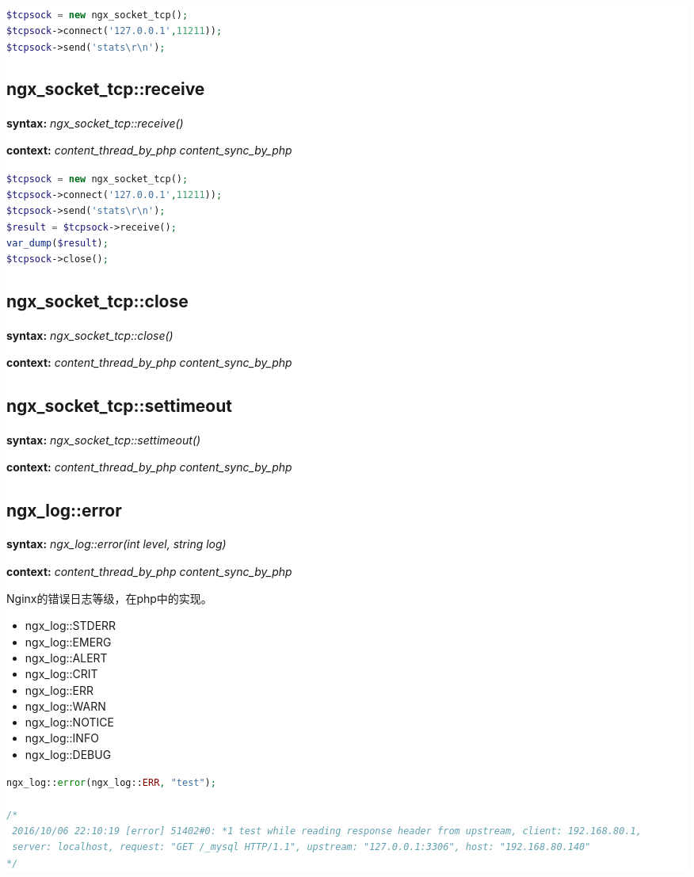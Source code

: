 ```php
$tcpsock = new ngx_socket_tcp();
$tcpsock->connect('127.0.0.1',11211));
$tcpsock->send('stats\r\n');
```

ngx_socket_tcp::receive
---------------------------
**syntax:** *ngx_socket_tcp::receive()*  

**context:** *content_thread_by_php* *content_sync_by_php*  

```php
$tcpsock = new ngx_socket_tcp();
$tcpsock->connect('127.0.0.1',11211));
$tcpsock->send('stats\r\n');
$result = $tcpsock->receive();
var_dump($result);
$tcpsock->close();
```

ngx_socket_tcp::close
---------------------------
**syntax:** *ngx_socket_tcp::close()*  

**context:** *content_thread_by_php*  *content_sync_by_php*  

ngx_socket_tcp::settimeout
---------------------------
**syntax:** *ngx_socket_tcp::settimeout()*  

**context:** *content_thread_by_php*  *content_sync_by_php*  

ngx_log::error
--------------
**syntax:** *ngx_log::error(int level, string log)* 

**context:** *content_thread_by_php* *content_sync_by_php* 

Nginx的错误日志等级，在php中的实现。
* ngx_log::STDERR
* ngx_log::EMERG
* ngx_log::ALERT
* ngx_log::CRIT
* ngx_log::ERR
* ngx_log::WARN
* ngx_log::NOTICE
* ngx_log::INFO
* ngx_log::DEBUG

```php
ngx_log::error(ngx_log::ERR, "test");

/*
 2016/10/06 22:10:19 [error] 51402#0: *1 test while reading response header from upstream, client: 192.168.80.1, 
 server: localhost, request: "GET /_mysql HTTP/1.1", upstream: "127.0.0.1:3306", host: "192.168.80.140"
*/
```
